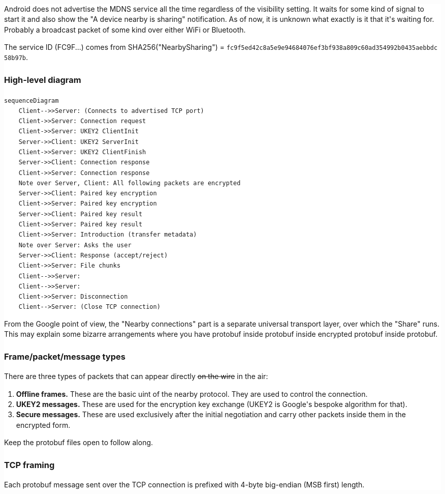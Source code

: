 Android does not advertise the MDNS service all the time regardless of the visibility setting. It waits for some kind of signal to start it and also show the "A device nearby is sharing" notification. As of now, it is unknown what exactly is it that it's waiting for. Probably a broadcast packet of some kind over either WiFi or Bluetooth.

The service ID (FC9F...) comes from SHA256("NearbySharing") = `fc9f5ed42c8a5e9e94684076ef3bf938a809c60ad354992b0435aebbdc58b97b`.

### High-level diagram

```mermaid
sequenceDiagram
    Client-->>Server: (Connects to advertised TCP port)
    Client->>Server: Connection request
    Client->>Server: UKEY2 ClientInit
    Server->>Client: UKEY2 ServerInit
    Client->>Server: UKEY2 ClientFinish
    Server->>Client: Connection response
    Client->>Server: Connection response
    Note over Server, Client: All following packets are encrypted
    Server->>Client: Paired key encryption
    Client->>Server: Paired key encryption
    Server->>Client: Paired key result
    Client->>Server: Paired key result
    Client->>Server: Introduction (transfer metadata)
    Note over Server: Asks the user
    Server->>Client: Response (accept/reject)
    Client->>Server: File chunks
    Client-->>Server: 
    Client-->>Server: 
    Client->>Server: Disconnection
    Client-->Server: (Close TCP connection)
```

From the Google point of view, the "Nearby connections" part is a separate universal transport layer, over which the "Share" runs. This may explain some bizarre arrangements where you have protobuf inside protobuf inside encrypted protobuf inside protobuf.

### Frame/packet/message types

There are three types of packets that can appear directly ~~on the wire~~ in the air:

1. **Offline frames.** These are the basic uint of the nearby protocol. They are used to control the connection.
2. **UKEY2 messages.** These are used for the encryption key exchange (UKEY2 is Google's bespoke algorithm for that).
3. **Secure messages.** These are used exclusively after the initial negotiation and carry other packets inside them in the encrypted form.

Keep the protobuf files open to follow along.

### TCP framing

Each protobuf message sent over the TCP connection is prefixed with 4-byte big-endian (MSB first) length.
